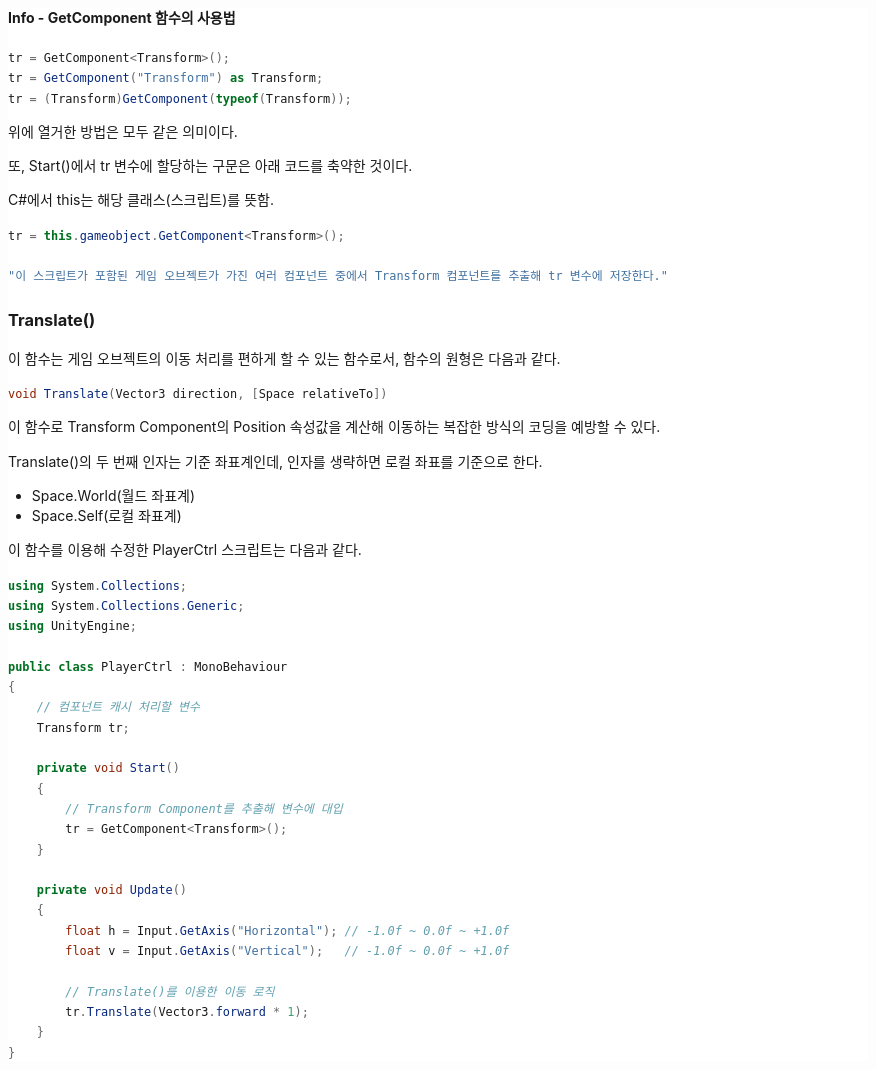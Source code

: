 #### Info - GetComponent 함수의 사용법
```c#
tr = GetComponent<Transform>();
tr = GetComponent("Transform") as Transform;
tr = (Transform)GetComponent(typeof(Transform));
```

위에 열거한 방법은 모두 같은 의미이다.

또, Start()에서 tr 변수에 할당하는 구문은 아래 코드를 축약한 것이다.

C#에서 this는 해당 클래스(스크립트)를 뜻함.

```c#
tr = this.gameobject.GetComponent<Transform>();

"이 스크립트가 포함된 게임 오브젝트가 가진 여러 컴포넌트 중에서 Transform 컴포넌트를 추출해 tr 변수에 저장한다."
```

### Translate()
이 함수는 게임 오브젝트의 이동 처리를 편하게 할 수 있는 함수로서, 함수의 원형은 다음과 같다.

```c#
void Translate(Vector3 direction, [Space relativeTo])
```

이 함수로 Transform Component의 Position 속성값을 계산해 이동하는 복잡한 방식의 코딩을 예방할 수 있다.

Translate()의 두 번째 인자는 기준 좌표계인데, 인자를 생략하면 로컬 좌표를 기준으로 한다.
- Space.World(월드 좌표계)
- Space.Self(로컬 좌표계)

이 함수를 이용해 수정한 PlayerCtrl 스크립트는 다음과 같다.
```c#
using System.Collections;
using System.Collections.Generic;
using UnityEngine;

public class PlayerCtrl : MonoBehaviour
{
    // 컴포넌트 캐시 처리할 변수
    Transform tr;

    private void Start()
    {
        // Transform Component를 추출해 변수에 대입
        tr = GetComponent<Transform>();
    }

    private void Update()
    {
        float h = Input.GetAxis("Horizontal"); // -1.0f ~ 0.0f ~ +1.0f
        float v = Input.GetAxis("Vertical");   // -1.0f ~ 0.0f ~ +1.0f

        // Translate()를 이용한 이동 로직
        tr.Translate(Vector3.forward * 1);
    }
}
```
